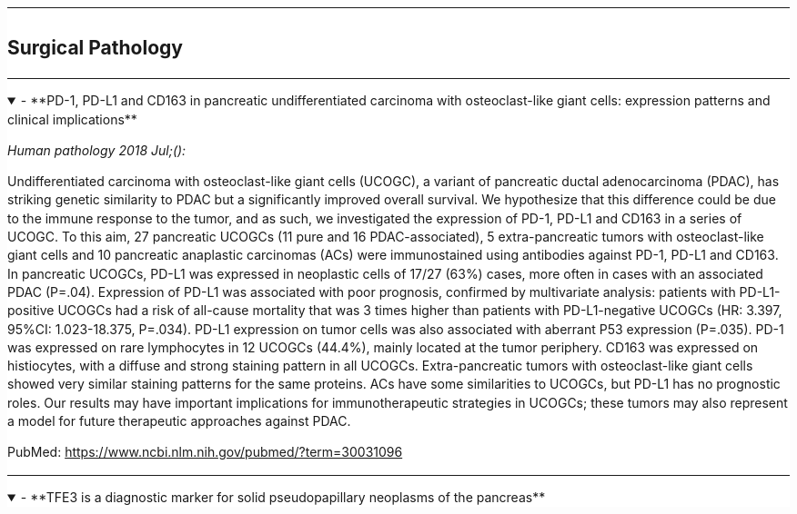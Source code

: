 

---

## Surgical Pathology



---



<details open>
<summary>
- **PD-1, PD-L1 and CD163 in pancreatic undifferentiated carcinoma with osteoclast-like giant cells: expression patterns and clinical implications**
</summary>

*Human pathology 2018 Jul;():*

Undifferentiated carcinoma with osteoclast-like giant cells (UCOGC), a variant of pancreatic ductal adenocarcinoma (PDAC), has striking genetic similarity to PDAC but a significantly improved overall survival. We hypothesize that this difference could be due to the immune response to the tumor, and as such, we investigated the expression of PD-1, PD-L1 and CD163 in a series of UCOGC. To this aim, 27 pancreatic UCOGCs (11 pure and 16 PDAC-associated), 5 extra-pancreatic tumors with osteoclast-like giant cells and 10 pancreatic anaplastic carcinomas (ACs) were immunostained using antibodies against PD-1, PD-L1 and CD163. In pancreatic UCOGCs, PD-L1 was expressed in neoplastic cells of 17/27 (63%) cases, more often in cases with an associated PDAC (P=.04). Expression of PD-L1 was associated with poor prognosis, confirmed by multivariate analysis: patients with PD-L1-positive UCOGCs had a risk of all-cause mortality that was 3 times higher than patients with PD-L1-negative UCOGCs (HR: 3.397, 95%CI: 1.023-18.375, P=.034). PD-L1 expression on tumor cells was also associated with aberrant P53 expression (P=.035). PD-1 was expressed on rare lymphocytes in 12 UCOGCs (44.4%), mainly located at the tumor periphery. CD163 was expressed on histiocytes, with a diffuse and strong staining pattern in all UCOGCs. Extra-pancreatic tumors with osteoclast-like giant cells showed very similar staining patterns for the same proteins. ACs have some similarities to UCOGCs, but PD-L1 has no prognostic roles. Our results may have important implications for immunotherapeutic strategies in UCOGCs; these tumors may also represent a model for future therapeutic approaches against PDAC.

PubMed: https://www.ncbi.nlm.nih.gov/pubmed/?term=30031096



<script async='' charset='utf-8' src='https://badge.dimensions.ai/badge.js'></script> <span class='__dimensions_badge_embed__' data-doi='10.1016/j.humpath.2018.07.006' data-style='small_circle' data-hide-zero-citations='true' data-legend='always'></span>

<script type='text/javascript' src='https://d1bxh8uas1mnw7.cloudfront.net/assets/embed.js'></script> <span class='altmetric-embed' data-badge-details='right' data-badge-type='donut' data-doi='10.1016/j.humpath.2018.07.006' data-hide-no-mentions='true'></span>
</details>

---



<details open>
<summary>
- **TFE3 is a diagnostic marker for solid pseudopapillary neoplasms of the pancreas**
</summary>
